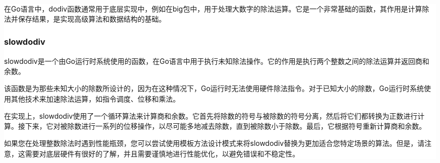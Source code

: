 在Go语言中，dodiv函数通常用于底层实现中，例如在big包中，用于处理大数字的除法运算。它是一个非常基础的函数，其作用是计算除法并保存结果，是实现高级算法和数据结构的基础。



### slowdodiv

slowdodiv是一个由Go运行时系统使用的函数，在Go语言中用于执行未知除法操作。它的作用是执行两个整数之间的除法运算并返回商和余数。

该函数是为那些未知大小的除数所设计的，因为在这种情况下，Go运行时无法使用硬件除法指令。对于已知大小的除数，Go运行时系统使用其他技术来加速除法运算，如指令调度、位移和乘法。

在实现上，slowdodiv使用了一个循环算法来计算商和余数。它首先将除数的符号与被除数的符号分离，然后将它们都转换为正数进行计算。接下来，它对被除数进行一系列的位移操作，以尽可能多地减去除数，直到被除数小于除数。最后，它根据符号重新计算商和余数。

如果您在处理整数除法时遇到性能瓶颈，您可以尝试使用模板方法设计模式来将slowdodiv替换为更加适合您特定场景的算法。但是，请注意，这需要对底层硬件有很好的了解，并且需要谨慎地进行性能优化，以避免错误和不稳定性。



